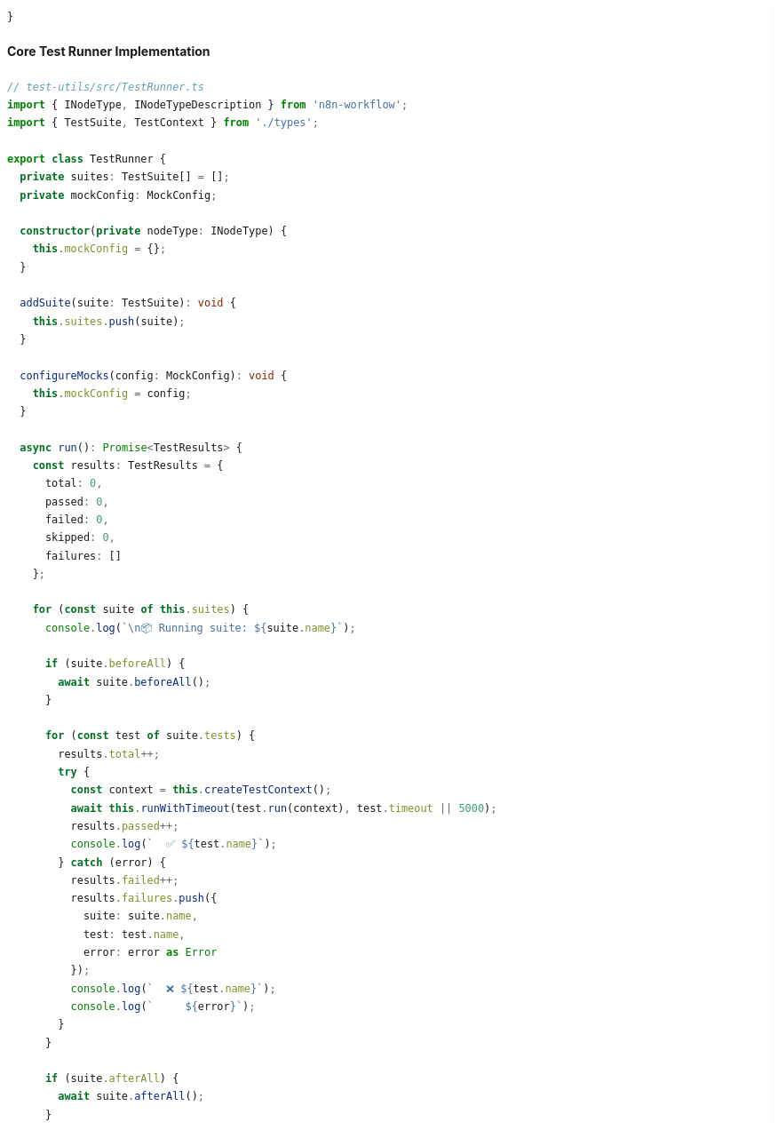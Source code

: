 ```typescript
}
```

#### Core Test Runner Implementation
```typescript
// test-utils/src/TestRunner.ts
import { INodeType, INodeTypeDescription } from 'n8n-workflow';
import { TestSuite, TestContext } from './types';

export class TestRunner {
  private suites: TestSuite[] = [];
  private mockConfig: MockConfig;

  constructor(private nodeType: INodeType) {
    this.mockConfig = {};
  }

  addSuite(suite: TestSuite): void {
    this.suites.push(suite);
  }

  configureMocks(config: MockConfig): void {
    this.mockConfig = config;
  }

  async run(): Promise<TestResults> {
    const results: TestResults = {
      total: 0,
      passed: 0,
      failed: 0,
      skipped: 0,
      failures: []
    };

    for (const suite of this.suites) {
      console.log(`\n📦 Running suite: ${suite.name}`);
      
      if (suite.beforeAll) {
        await suite.beforeAll();
      }

      for (const test of suite.tests) {
        results.total++;
        try {
          const context = this.createTestContext();
          await this.runWithTimeout(test.run(context), test.timeout || 5000);
          results.passed++;
          console.log(`  ✅ ${test.name}`);
        } catch (error) {
          results.failed++;
          results.failures.push({
            suite: suite.name,
            test: test.name,
            error: error as Error
          });
          console.log(`  ❌ ${test.name}`);
          console.log(`     ${error}`);
        }
      }

      if (suite.afterAll) {
        await suite.afterAll();
      }
```